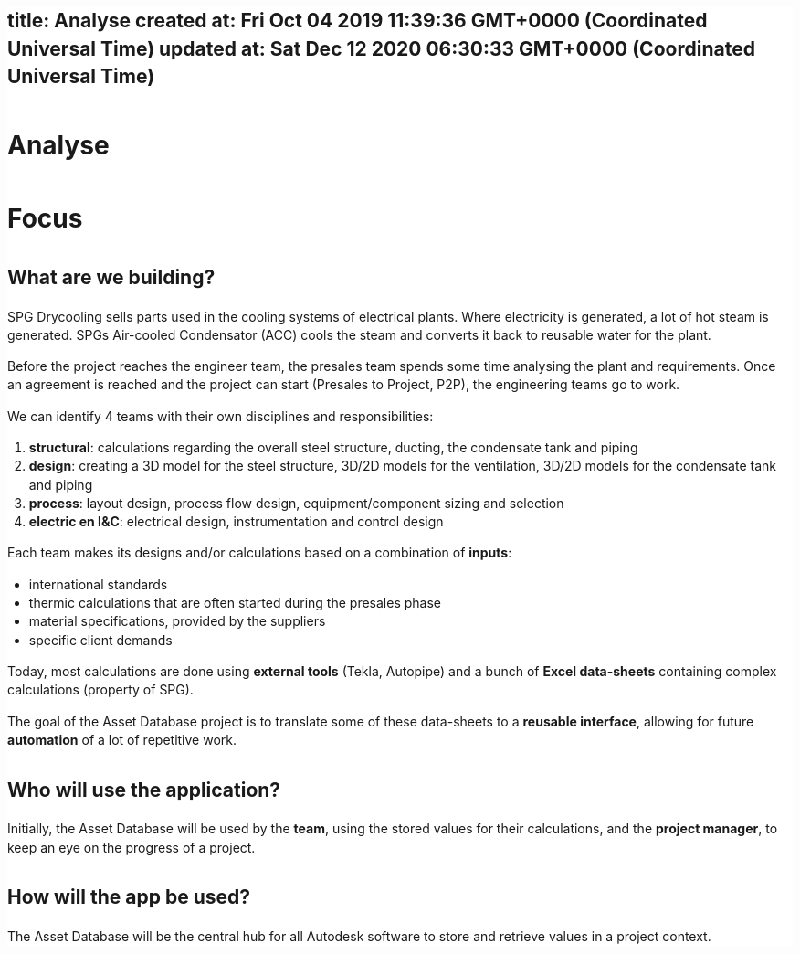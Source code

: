 
title: Analyse
created at: Fri Oct 04 2019 11:39:36 GMT+0000 (Coordinated Universal Time)
updated at: Sat Dec 12 2020 06:30:33 GMT+0000 (Coordinated Universal Time)
---

# Analyse

# Focus

## **What are we building**?

SPG Drycooling sells parts used in the cooling systems of electrical plants. Where electricity is generated, a lot of hot steam is generated. SPGs Air-cooled Condensator (ACC) cools the steam and converts it back to reusable water for the plant.

Before the project reaches the engineer team, the presales team spends some time analysing the plant and requirements. Once an agreement is reached and the project can start (Presales to Project, P2P), the engineering teams go to work.

We can identify 4 teams with their own disciplines and responsibilities:

1.  **structural**: calculations regarding the overall steel structure, ducting, the condensate tank and piping
2.  **design**: creating a 3D model for the steel structure, 3D/2D models for the ventilation, 3D/2D models for the condensate tank and piping
3.  **process**: layout design, process flow design, equipment/component sizing and selection
4.  **electric en I&C**: electrical design, instrumentation and control design

Each team makes its designs and/or calculations based on a combination of **inputs**:

-   international standards
-   thermic calculations that are often started during the presales phase
-   material specifications, provided by the suppliers
-   specific client demands

Today, most calculations are done using **external tools** (Tekla, Autopipe) and a bunch of **Excel data-sheets** containing complex calculations (property of SPG).

The goal of the Asset Database project is to translate some of these data-sheets to a **reusable interface**, allowing for future **automation** of a lot of repetitive work.

##

## Who will use the application?

Initially, the Asset Database will be used by the **team**, using the stored values for their calculations, and the **project manager**, to keep an eye on the progress of a project.

## How will the app be used?

The Asset Database will be the central hub for all Autodesk software to store and retrieve values in a project context.

